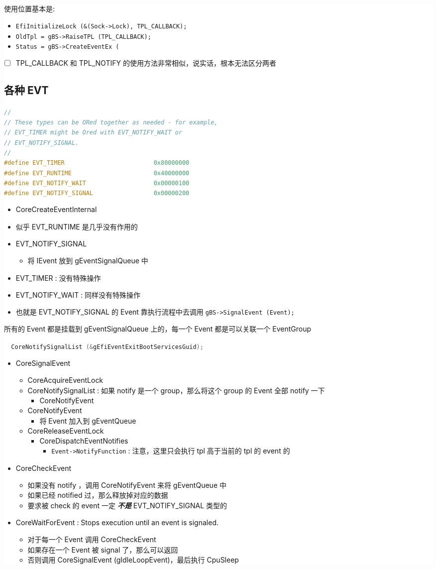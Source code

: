 使用位置基本是:
- `EfiInitializeLock (&(Sock->Lock), TPL_CALLBACK);`
- `OldTpl = gBS->RaiseTPL (TPL_CALLBACK);`
- `Status = gBS->CreateEventEx (`

- [ ] TPL_CALLBACK 和 TPL_NOTIFY 的使用方法非常相似，说实话，根本无法区分两者

## 各种 EVT
```c
//
// These types can be ORed together as needed - for example,
// EVT_TIMER might be Ored with EVT_NOTIFY_WAIT or
// EVT_NOTIFY_SIGNAL.
//
#define EVT_TIMER                         0x80000000
#define EVT_RUNTIME                       0x40000000
#define EVT_NOTIFY_WAIT                   0x00000100
#define EVT_NOTIFY_SIGNAL                 0x00000200
```
- CoreCreateEventInternal
- 似乎 EVT_RUNTIME 是几乎没有作用的
- EVT_NOTIFY_SIGNAL
  - 将 IEvent 放到 gEventSignalQueue 中
- EVT_TIMER : 没有特殊操作
- EVT_NOTIFY_WAIT : 同样没有特殊操作


- 也就是 EVT_NOTIFY_SIGNAL 的 Event 靠执行流程中去调用
  `gBS->SignalEvent (Event);`

所有的 Event 都是挂载到 gEventSignalQueue 上的，每一个 Event 都是可以关联一个
EventGroup
```c
  CoreNotifySignalList (&gEfiEventExitBootServicesGuid);
```

- CoreSignalEvent
  - CoreAcquireEventLock
  - CoreNotifySignalList : 如果 notify 是一个 group，那么将这个 group 的 Event 全部 notify 一下
    - CoreNotifyEvent
  - CoreNotifyEvent
    - 将 Event 加入到 gEventQueue
  - CoreReleaseEventLock
    - CoreDispatchEventNotifies
      - `Event->NotifyFunction` : 注意，这里只会执行 tpl 高于当前的 tpl 的 event 的

- CoreCheckEvent
  - 如果没有 notify ，调用 CoreNotifyEvent 来将 gEventQueue 中
  - 如果已经 notified 过，那么释放掉对应的数据
  - 要求被 check 的 event 一定 ***不是*** EVT_NOTIFY_SIGNAL 类型的
- CoreWaitForEvent : Stops execution until an event is signaled.
  - 对于每一个 Event 调用 CoreCheckEvent
  - 如果存在一个 Event 被 signal 了，那么可以返回
  - 否则调用 CoreSignalEvent (gIdleLoopEvent)，最后执行 CpuSleep
